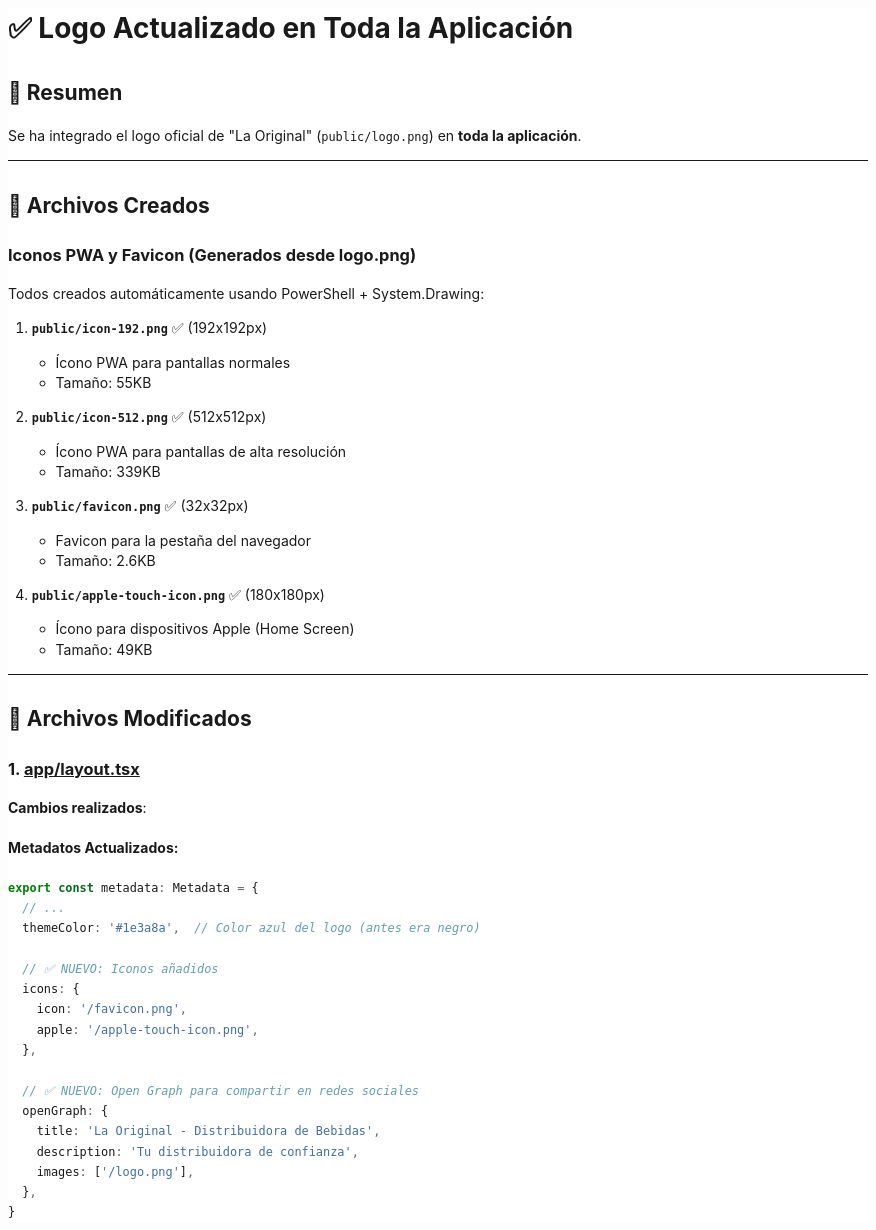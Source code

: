 # ✅ Logo Actualizado en Toda la Aplicación

## 🎨 Resumen

Se ha integrado el logo oficial de "La Original" (`public/logo.png`) en **toda la aplicación**.

---

## 📂 Archivos Creados

### Iconos PWA y Favicon (Generados desde logo.png)

Todos creados automáticamente usando PowerShell + System.Drawing:

1. **`public/icon-192.png`** ✅ (192x192px)
   - Ícono PWA para pantallas normales
   - Tamaño: 55KB

2. **`public/icon-512.png`** ✅ (512x512px)
   - Ícono PWA para pantallas de alta resolución
   - Tamaño: 339KB

3. **`public/favicon.png`** ✅ (32x32px)
   - Favicon para la pestaña del navegador
   - Tamaño: 2.6KB

4. **`public/apple-touch-icon.png`** ✅ (180x180px)
   - Ícono para dispositivos Apple (Home Screen)
   - Tamaño: 49KB

---

## 📝 Archivos Modificados

### 1. [app/layout.tsx](app/layout.tsx)

**Cambios realizados**:

#### Metadatos Actualizados:
```typescript
export const metadata: Metadata = {
  // ...
  themeColor: '#1e3a8a',  // Color azul del logo (antes era negro)

  // ✅ NUEVO: Iconos añadidos
  icons: {
    icon: '/favicon.png',
    apple: '/apple-touch-icon.png',
  },

  // ✅ NUEVO: Open Graph para compartir en redes sociales
  openGraph: {
    title: 'La Original - Distribuidora de Bebidas',
    description: 'Tu distribuidora de confianza',
    images: ['/logo.png'],
  },
}
```
